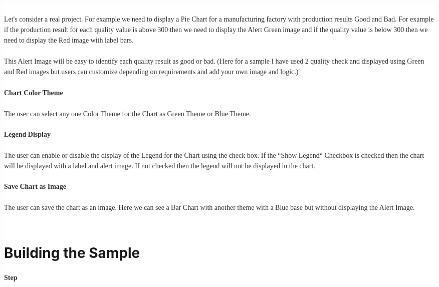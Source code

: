 <br style="font:14px/21px calibri; outline:0px; color:#333333; text-transform:none; text-indent:0px; letter-spacing:normal; word-spacing:0px; white-space:normal; widows:1; background-color:#ffffff">
<span style="font:14px/21px calibri; color:#333333; text-transform:none; text-indent:0px; letter-spacing:normal; word-spacing:0px; float:none; display:inline!important; white-space:normal; widows:1; background-color:#ffffff">Let's consider a real project. For
 example we need to display a Pie Chart for a manufacturing factory with production results Good and Bad. For example if the production result for each quality value is above 300 then we need to display the Alert Green image and if the quality value is below
 300 then we need to display the Red image with label bars.</span><br style="font:14px/21px calibri; outline:0px; color:#333333; text-transform:none; text-indent:0px; letter-spacing:normal; word-spacing:0px; white-space:normal; widows:1; background-color:#ffffff">
<br style="font:14px/21px calibri; outline:0px; color:#333333; text-transform:none; text-indent:0px; letter-spacing:normal; word-spacing:0px; white-space:normal; widows:1; background-color:#ffffff">
<span style="font:14px/21px calibri; color:#333333; text-transform:none; text-indent:0px; letter-spacing:normal; word-spacing:0px; float:none; display:inline!important; white-space:normal; widows:1; background-color:#ffffff">This Alert Image will be easy to
 identify each quality result as good or bad. (Here for a sample I have used 2 quality check and displayed using Green and Red images but users can customize depending on requirements and add your own image and logic.)</span><br style="font:14px/21px calibri; outline:0px; color:#333333; text-transform:none; text-indent:0px; letter-spacing:normal; word-spacing:0px; white-space:normal; widows:1; background-color:#ffffff">
<strong style="outline:0px; color:#333333; text-transform:none; line-height:21px; text-indent:0px; letter-spacing:normal; font-family:calibri; font-size:14px; font-style:normal; font-variant:normal; word-spacing:0px; white-space:normal; widows:1; background-color:#ffffff"><br style="outline:0px">
Chart Color Theme<br style="outline:0px">
<br style="outline:0px">
</strong><span style="font:14px/21px calibri; color:#333333; text-transform:none; text-indent:0px; letter-spacing:normal; word-spacing:0px; float:none; display:inline!important; white-space:normal; widows:1; background-color:#ffffff">The user can select any
 one Color Theme for the Chart as Green Theme or Blue Theme.</span><br style="font:14px/21px calibri; outline:0px; color:#333333; text-transform:none; text-indent:0px; letter-spacing:normal; word-spacing:0px; white-space:normal; widows:1; background-color:#ffffff">
<br style="font:14px/21px calibri; outline:0px; color:#333333; text-transform:none; text-indent:0px; letter-spacing:normal; word-spacing:0px; white-space:normal; widows:1; background-color:#ffffff">
<strong style="outline:0px; color:#333333; text-transform:none; line-height:21px; text-indent:0px; letter-spacing:normal; font-family:calibri; font-size:14px; font-style:normal; font-variant:normal; word-spacing:0px; white-space:normal; widows:1; background-color:#ffffff">Legend
 Display<br style="outline:0px">
<br style="outline:0px">
</strong><span style="font:14px/21px calibri; color:#333333; text-transform:none; text-indent:0px; letter-spacing:normal; word-spacing:0px; float:none; display:inline!important; white-space:normal; widows:1; background-color:#ffffff">The user can enable or
 disable the display of the Legend for the Chart using the check box. If the &ldquo;Show Legend&ldquo; Checkbox is checked then the chart will be displayed with a label and alert image. If not checked then the legend will not be displayed in the chart.</span><br style="font:14px/21px calibri; outline:0px; color:#333333; text-transform:none; text-indent:0px; letter-spacing:normal; word-spacing:0px; white-space:normal; widows:1; background-color:#ffffff">
<br style="font:14px/21px calibri; outline:0px; color:#333333; text-transform:none; text-indent:0px; letter-spacing:normal; word-spacing:0px; white-space:normal; widows:1; background-color:#ffffff">
<strong style="outline:0px; color:#333333; text-transform:none; line-height:21px; text-indent:0px; letter-spacing:normal; font-family:calibri; font-size:14px; font-style:normal; font-variant:normal; word-spacing:0px; white-space:normal; widows:1; background-color:#ffffff">Save
 Chart as Image<br style="outline:0px">
<br style="outline:0px">
</strong><span style="font:14px/21px calibri; color:#333333; text-transform:none; text-indent:0px; letter-spacing:normal; word-spacing:0px; float:none; display:inline!important; white-space:normal; widows:1; background-color:#ffffff">The user can save the chart
 as an image. Here we can see a Bar Chart with another theme with a Blue base but without displaying the Alert Image.</span></em></div>
<div><em></em>&nbsp;</div>
<h1><span>Building the Sample</span></h1>
<div><em><strong style="outline:0px; color:#333333; text-transform:none; line-height:21px; text-indent:0px; letter-spacing:normal; font-family:calibri; font-size:14px; font-style:normal; font-variant:normal; word-spacing:0px; white-space:normal; widows:1; background-color:#ffffff">Step